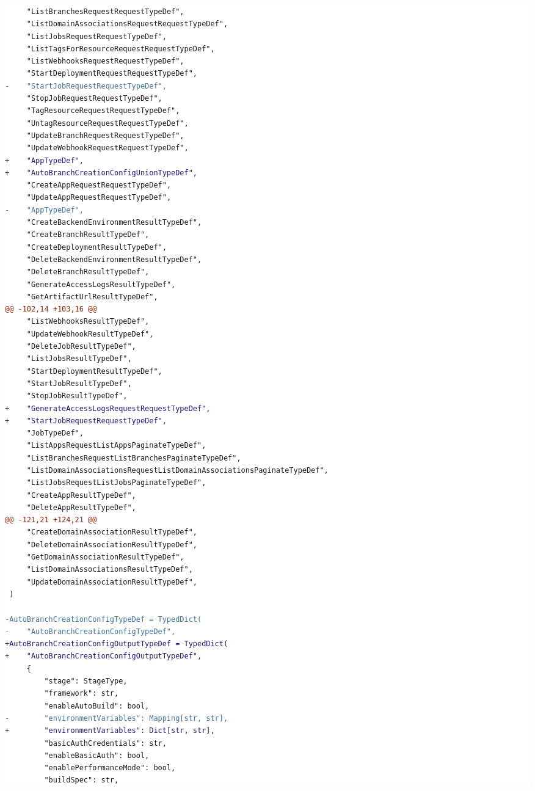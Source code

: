 ```diff
     "ListBranchesRequestRequestTypeDef",
     "ListDomainAssociationsRequestRequestTypeDef",
     "ListJobsRequestRequestTypeDef",
     "ListTagsForResourceRequestRequestTypeDef",
     "ListWebhooksRequestRequestTypeDef",
     "StartDeploymentRequestRequestTypeDef",
-    "StartJobRequestRequestTypeDef",
     "StopJobRequestRequestTypeDef",
     "TagResourceRequestRequestTypeDef",
     "UntagResourceRequestRequestTypeDef",
     "UpdateBranchRequestRequestTypeDef",
     "UpdateWebhookRequestRequestTypeDef",
+    "AppTypeDef",
+    "AutoBranchCreationConfigUnionTypeDef",
     "CreateAppRequestRequestTypeDef",
     "UpdateAppRequestRequestTypeDef",
-    "AppTypeDef",
     "CreateBackendEnvironmentResultTypeDef",
     "CreateBranchResultTypeDef",
     "CreateDeploymentResultTypeDef",
     "DeleteBackendEnvironmentResultTypeDef",
     "DeleteBranchResultTypeDef",
     "GenerateAccessLogsResultTypeDef",
     "GetArtifactUrlResultTypeDef",
@@ -102,14 +103,16 @@
     "ListWebhooksResultTypeDef",
     "UpdateWebhookResultTypeDef",
     "DeleteJobResultTypeDef",
     "ListJobsResultTypeDef",
     "StartDeploymentResultTypeDef",
     "StartJobResultTypeDef",
     "StopJobResultTypeDef",
+    "GenerateAccessLogsRequestRequestTypeDef",
+    "StartJobRequestRequestTypeDef",
     "JobTypeDef",
     "ListAppsRequestListAppsPaginateTypeDef",
     "ListBranchesRequestListBranchesPaginateTypeDef",
     "ListDomainAssociationsRequestListDomainAssociationsPaginateTypeDef",
     "ListJobsRequestListJobsPaginateTypeDef",
     "CreateAppResultTypeDef",
     "DeleteAppResultTypeDef",
@@ -121,21 +124,21 @@
     "CreateDomainAssociationResultTypeDef",
     "DeleteDomainAssociationResultTypeDef",
     "GetDomainAssociationResultTypeDef",
     "ListDomainAssociationsResultTypeDef",
     "UpdateDomainAssociationResultTypeDef",
 )
 
-AutoBranchCreationConfigTypeDef = TypedDict(
-    "AutoBranchCreationConfigTypeDef",
+AutoBranchCreationConfigOutputTypeDef = TypedDict(
+    "AutoBranchCreationConfigOutputTypeDef",
     {
         "stage": StageType,
         "framework": str,
         "enableAutoBuild": bool,
-        "environmentVariables": Mapping[str, str],
+        "environmentVariables": Dict[str, str],
         "basicAuthCredentials": str,
         "enableBasicAuth": bool,
         "enablePerformanceMode": bool,
         "buildSpec": str,
```